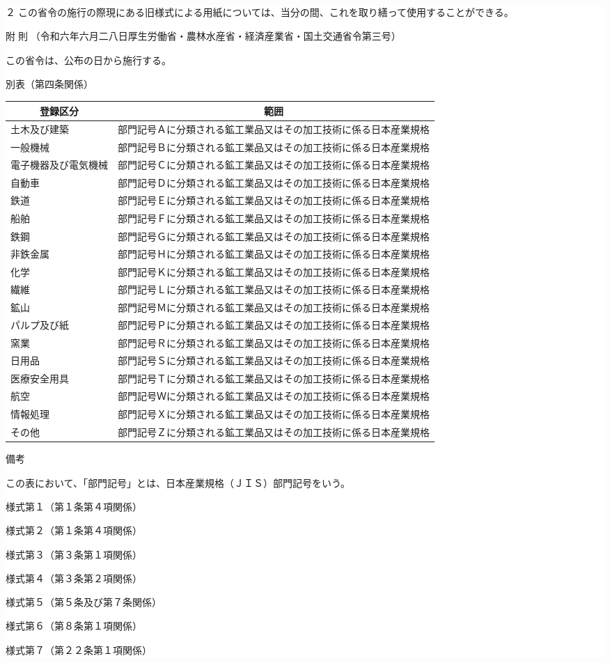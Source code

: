 ２ この省令の施行の際現にある旧様式による用紙については、当分の間、これを取り繕って使用することができる。

附 則 （令和六年六月二八日厚生労働省・農林水産省・経済産業省・国土交通省令第三号）

この省令は、公布の日から施行する。

別表（第四条関係）

登録区分 | 範囲  
---|---  
土木及び建築 | 部門記号Ａに分類される鉱工業品又はその加工技術に係る日本産業規格  
一般機械 | 部門記号Ｂに分類される鉱工業品又はその加工技術に係る日本産業規格  
電子機器及び電気機械 | 部門記号Ｃに分類される鉱工業品又はその加工技術に係る日本産業規格  
自動車 | 部門記号Ｄに分類される鉱工業品又はその加工技術に係る日本産業規格  
鉄道 | 部門記号Ｅに分類される鉱工業品又はその加工技術に係る日本産業規格  
船舶 | 部門記号Ｆに分類される鉱工業品又はその加工技術に係る日本産業規格  
鉄鋼 | 部門記号Ｇに分類される鉱工業品又はその加工技術に係る日本産業規格  
非鉄金属 | 部門記号Ｈに分類される鉱工業品又はその加工技術に係る日本産業規格  
化学 | 部門記号Ｋに分類される鉱工業品又はその加工技術に係る日本産業規格  
繊維 | 部門記号Ｌに分類される鉱工業品又はその加工技術に係る日本産業規格  
鉱山 | 部門記号Ｍに分類される鉱工業品又はその加工技術に係る日本産業規格  
パルプ及び紙 | 部門記号Ｐに分類される鉱工業品又はその加工技術に係る日本産業規格  
窯業 | 部門記号Ｒに分類される鉱工業品又はその加工技術に係る日本産業規格  
日用品 | 部門記号Ｓに分類される鉱工業品又はその加工技術に係る日本産業規格  
医療安全用具 | 部門記号Ｔに分類される鉱工業品又はその加工技術に係る日本産業規格  
航空 | 部門記号Ｗに分類される鉱工業品又はその加工技術に係る日本産業規格  
情報処理 | 部門記号Ｘに分類される鉱工業品又はその加工技術に係る日本産業規格  
その他 | 部門記号Ｚに分類される鉱工業品又はその加工技術に係る日本産業規格  
  
備考

この表において、「部門記号」とは、日本産業規格（ＪＩＳ）部門記号をいう。

様式第１（第１条第４項関係）

[](/./pict/2FH00000050997.pdf)

様式第２（第１条第４項関係）

[](/./pict/2FH00000050998.pdf)

様式第３（第３条第１項関係）

[](/./pict/2FH00000050999.pdf)

様式第４（第３条第２項関係）

[](/./pict/2FH00000051000.pdf)

様式第５（第５条及び第７条関係）

[](/./pict/2FH00000073395.pdf)

様式第６（第８条第１項関係）

[](/./pict/2FH00000073396.pdf)

様式第７（第２２条第１項関係）

[](/./pict/2FH00000051003.pdf)
